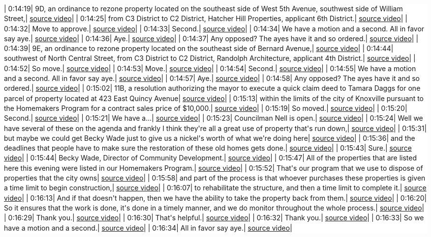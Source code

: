 | 0:14:19| 9D, an ordinance to rezone property located on the southeast side of West 5th Avenue, southwest side of William Street,| [source video](https://archive.org/details/citycouncil141125?start=859)|
| 0:14:25| from C3 District to C2 District, Hatcher Hill Properties, applicant 6th District.| [source video](https://archive.org/details/citycouncil141125?start=865)|
| 0:14:32| Move to approve.| [source video](https://archive.org/details/citycouncil141125?start=872)|
| 0:14:33| Second.| [source video](https://archive.org/details/citycouncil141125?start=873)|
| 0:14:34| We have a motion and a second. All in favor say aye.| [source video](https://archive.org/details/citycouncil141125?start=874)|
| 0:14:36| Aye.| [source video](https://archive.org/details/citycouncil141125?start=876)|
| 0:14:37| Any opposed? The ayes have it and so ordered.| [source video](https://archive.org/details/citycouncil141125?start=877)|
| 0:14:39| 9E, an ordinance to rezone property located on the southeast side of Bernard Avenue,| [source video](https://archive.org/details/citycouncil141125?start=879)|
| 0:14:44| southwest of North Central Street, from C3 District to C2 District, Randolph Architecture, applicant 4th District.| [source video](https://archive.org/details/citycouncil141125?start=884)|
| 0:14:52| So move.| [source video](https://archive.org/details/citycouncil141125?start=892)|
| 0:14:53| Move.| [source video](https://archive.org/details/citycouncil141125?start=893)|
| 0:14:54| Second.| [source video](https://archive.org/details/citycouncil141125?start=894)|
| 0:14:55| We have a motion and a second. All in favor say aye.| [source video](https://archive.org/details/citycouncil141125?start=895)|
| 0:14:57| Aye.| [source video](https://archive.org/details/citycouncil141125?start=897)|
| 0:14:58| Any opposed? The ayes have it and so ordered.| [source video](https://archive.org/details/citycouncil141125?start=898)|
| 0:15:02| 11B, a resolution authorizing the mayor to execute a quick claim deed to Tamara Daggs for one parcel of property located at 423 East Quincy Avenue| [source video](https://archive.org/details/citycouncil141125?start=902)|
| 0:15:13| within the limits of the city of Knoxville pursuant to the Homemakers Program for a contract sales price of $10,000.| [source video](https://archive.org/details/citycouncil141125?start=913)|
| 0:15:19| So moved.| [source video](https://archive.org/details/citycouncil141125?start=919)|
| 0:15:20| Second.| [source video](https://archive.org/details/citycouncil141125?start=920)|
| 0:15:21| We have a...| [source video](https://archive.org/details/citycouncil141125?start=921)|
| 0:15:23| Councilman Nell is open.| [source video](https://archive.org/details/citycouncil141125?start=923)|
| 0:15:24| Well we have several of these on the agenda and frankly I think they're all a great use of property that's run down,| [source video](https://archive.org/details/citycouncil141125?start=924)|
| 0:15:31| but maybe we could get Becky Wade just to give us a nickel's worth of what we're doing here| [source video](https://archive.org/details/citycouncil141125?start=931)|
| 0:15:36| and the deadlines that people have to make sure the restoration of these old homes gets done.| [source video](https://archive.org/details/citycouncil141125?start=936)|
| 0:15:43| Sure.| [source video](https://archive.org/details/citycouncil141125?start=943)|
| 0:15:44| Becky Wade, Director of Community Development.| [source video](https://archive.org/details/citycouncil141125?start=944)|
| 0:15:47| All of the properties that are listed here this evening were listed in our Homemakers Program.| [source video](https://archive.org/details/citycouncil141125?start=947)|
| 0:15:52| That's our program that we use to dispose of properties that the city owns| [source video](https://archive.org/details/citycouncil141125?start=952)|
| 0:15:58| and part of the process is that whoever purchases these properties is given a time limit to begin construction,| [source video](https://archive.org/details/citycouncil141125?start=958)|
| 0:16:07| to rehabilitate the structure, and then a time limit to complete it.| [source video](https://archive.org/details/citycouncil141125?start=967)|
| 0:16:13| And if that doesn't happen, then we have the ability to take the property back from them.| [source video](https://archive.org/details/citycouncil141125?start=973)|
| 0:16:20| So it ensures that the work is done, it's done in a timely manner, and we do monitor throughout the whole process.| [source video](https://archive.org/details/citycouncil141125?start=980)|
| 0:16:29| Thank you.| [source video](https://archive.org/details/citycouncil141125?start=989)|
| 0:16:30| That's helpful.| [source video](https://archive.org/details/citycouncil141125?start=990)|
| 0:16:32| Thank you.| [source video](https://archive.org/details/citycouncil141125?start=992)|
| 0:16:33| So we have a motion and a second.| [source video](https://archive.org/details/citycouncil141125?start=993)|
| 0:16:34| All in favor say aye.| [source video](https://archive.org/details/citycouncil141125?start=994)|
